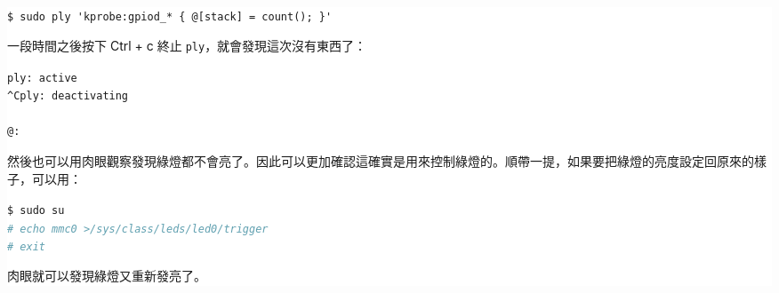 ```=
$ sudo ply 'kprobe:gpiod_* { @[stack] = count(); }'
```

一段時間之後按下 Ctrl + c 終止 `ply`，就會發現這次沒有東西了：

```bash
ply: active
^Cply: deactivating

@:
```

然後也可以用肉眼觀察發現綠燈都不會亮了。因此可以更加確認這確實是用來控制綠燈的。順帶一提，如果要把綠燈的亮度設定回原來的樣子，可以用：

```bash
$ sudo su
# echo mmc0 >/sys/class/leds/led0/trigger
# exit
```

肉眼就可以發現綠燈又重新發亮了。
